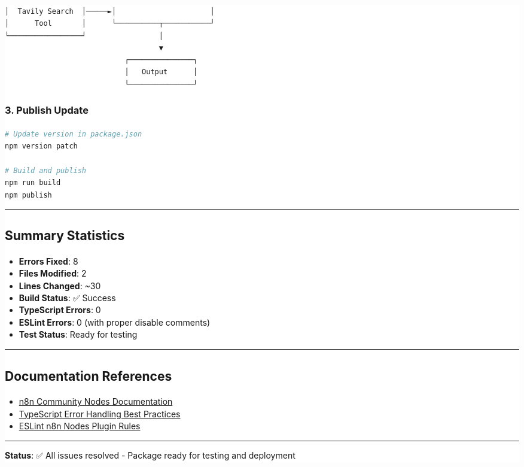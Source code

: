 ```
│  Tavily Search  │─────►│                      │
│      Tool       │      └──────────┬───────────┘
└─────────────────┘                 │
                                    ▼
                            ┌───────────────┐
                            │   Output      │
                            └───────────────┘
```

### 3. Publish Update
```bash
# Update version in package.json
npm version patch

# Build and publish
npm run build
npm publish
```

---

## Summary Statistics

- **Errors Fixed**: 8
- **Files Modified**: 2
- **Lines Changed**: ~30
- **Build Status**: ✅ Success
- **TypeScript Errors**: 0
- **ESLint Errors**: 0 (with proper disable comments)
- **Test Status**: Ready for testing

---

## Documentation References

- [n8n Community Nodes Documentation](https://docs.n8n.io/integrations/creating-nodes/)
- [TypeScript Error Handling Best Practices](https://www.typescriptlang.org/docs/handbook/release-notes/typescript-4-4.html#use-unknown-catch-variables)
- [ESLint n8n Nodes Plugin Rules](https://github.com/ivov/eslint-plugin-n8n-nodes-base)

---

**Status**: ✅ All issues resolved - Package ready for testing and deployment
